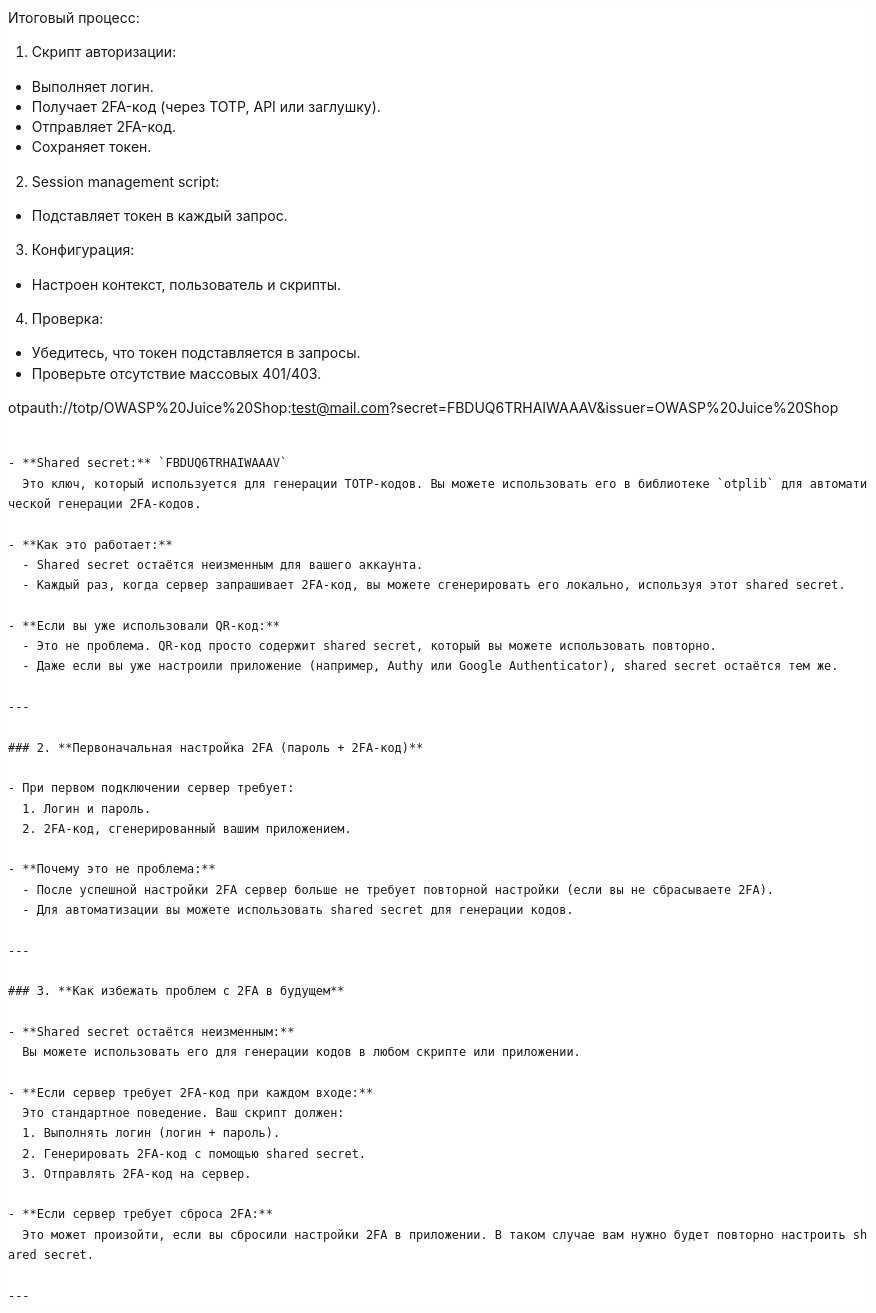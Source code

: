 Итоговый процесс:
1. Скрипт авторизации:
- Выполняет логин.
- Получает 2FA-код (через TOTP, API или заглушку).
- Отправляет 2FA-код.
- Сохраняет токен.
2. Session management script:
- Подставляет токен в каждый запрос.
3. Конфигурация:
- Настроен контекст, пользователь и скрипты.
4. Проверка:
- Убедитесь, что токен подставляется в запросы.
- Проверьте отсутствие массовых 401/403.

otpauth://totp/OWASP%20Juice%20Shop:test@mail.com?secret=FBDUQ6TRHAIWAAAV&issuer=OWASP%20Juice%20Shop
```

- **Shared secret:** `FBDUQ6TRHAIWAAAV`  
  Это ключ, который используется для генерации TOTP-кодов. Вы можете использовать его в библиотеке `otplib` для автоматической генерации 2FA-кодов.

- **Как это работает:**
  - Shared secret остаётся неизменным для вашего аккаунта.
  - Каждый раз, когда сервер запрашивает 2FA-код, вы можете сгенерировать его локально, используя этот shared secret.

- **Если вы уже использовали QR-код:**
  - Это не проблема. QR-код просто содержит shared secret, который вы можете использовать повторно.
  - Даже если вы уже настроили приложение (например, Authy или Google Authenticator), shared secret остаётся тем же.

---

### 2. **Первоначальная настройка 2FA (пароль + 2FA-код)**

- При первом подключении сервер требует:
  1. Логин и пароль.
  2. 2FA-код, сгенерированный вашим приложением.

- **Почему это не проблема:**
  - После успешной настройки 2FA сервер больше не требует повторной настройки (если вы не сбрасываете 2FA).
  - Для автоматизации вы можете использовать shared secret для генерации кодов.

---

### 3. **Как избежать проблем с 2FA в будущем**

- **Shared secret остаётся неизменным:**  
  Вы можете использовать его для генерации кодов в любом скрипте или приложении.

- **Если сервер требует 2FA-код при каждом входе:**  
  Это стандартное поведение. Ваш скрипт должен:
  1. Выполнять логин (логин + пароль).
  2. Генерировать 2FA-код с помощью shared secret.
  3. Отправлять 2FA-код на сервер.

- **Если сервер требует сброса 2FA:**  
  Это может произойти, если вы сбросили настройки 2FA в приложении. В таком случае вам нужно будет повторно настроить shared secret.

---

```